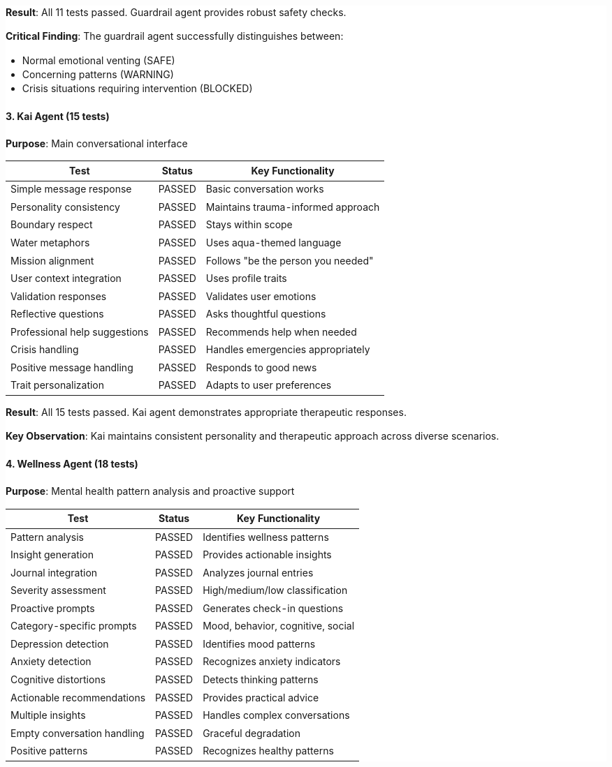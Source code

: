 **Result**: All 11 tests passed. Guardrail agent provides robust safety checks.

**Critical Finding**: The guardrail agent successfully distinguishes between:
- Normal emotional venting (SAFE)
- Concerning patterns (WARNING)
- Crisis situations requiring intervention (BLOCKED)

#### 3. Kai Agent (15 tests)
**Purpose**: Main conversational interface

| Test | Status | Key Functionality |
|------|--------|-------------------|
| Simple message response | PASSED | Basic conversation works |
| Personality consistency | PASSED | Maintains trauma-informed approach |
| Boundary respect | PASSED | Stays within scope |
| Water metaphors | PASSED | Uses aqua-themed language |
| Mission alignment | PASSED | Follows "be the person you needed" |
| User context integration | PASSED | Uses profile traits |
| Validation responses | PASSED | Validates user emotions |
| Reflective questions | PASSED | Asks thoughtful questions |
| Professional help suggestions | PASSED | Recommends help when needed |
| Crisis handling | PASSED | Handles emergencies appropriately |
| Positive message handling | PASSED | Responds to good news |
| Trait personalization | PASSED | Adapts to user preferences |

**Result**: All 15 tests passed. Kai agent demonstrates appropriate therapeutic responses.

**Key Observation**: Kai maintains consistent personality and therapeutic approach across diverse scenarios.

#### 4. Wellness Agent (18 tests)
**Purpose**: Mental health pattern analysis and proactive support

| Test | Status | Key Functionality |
|------|--------|-------------------|
| Pattern analysis | PASSED | Identifies wellness patterns |
| Insight generation | PASSED | Provides actionable insights |
| Journal integration | PASSED | Analyzes journal entries |
| Severity assessment | PASSED | High/medium/low classification |
| Proactive prompts | PASSED | Generates check-in questions |
| Category-specific prompts | PASSED | Mood, behavior, cognitive, social |
| Depression detection | PASSED | Identifies mood patterns |
| Anxiety detection | PASSED | Recognizes anxiety indicators |
| Cognitive distortions | PASSED | Detects thinking patterns |
| Actionable recommendations | PASSED | Provides practical advice |
| Multiple insights | PASSED | Handles complex conversations |
| Empty conversation handling | PASSED | Graceful degradation |
| Positive patterns | PASSED | Recognizes healthy patterns |
